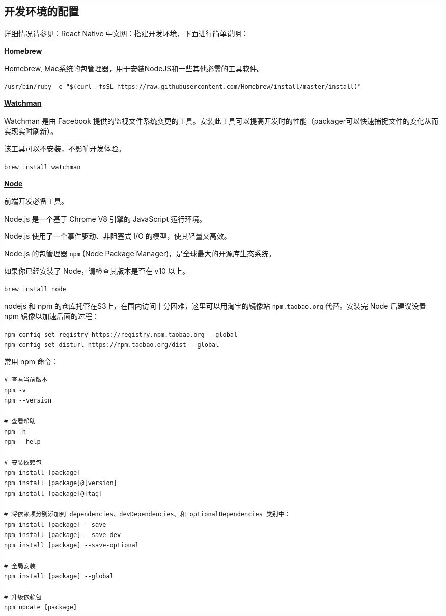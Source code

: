 
## 开发环境的配置

详细情况请参见：[React Native 中文网：搭建开发环境](https://reactnative.cn/docs/getting-started/)，下面进行简单说明：


**[Homebrew](https://brew.sh/index_zh-cn)**

Homebrew, Mac系统的包管理器，用于安装NodeJS和一些其他必需的工具软件。

```shell
/usr/bin/ruby -e "$(curl -fsSL https://raw.githubusercontent.com/Homebrew/install/master/install)"
```

**[Watchman](https://facebook.github.io/watchman/docs/install.html)**

Watchman 是由 Facebook 提供的监视文件系统变更的工具。安装此工具可以提高开发时的性能（packager可以快速捕捉文件的变化从而实现实时刷新）。

该工具可以不安装，不影响开发体验。

```shell
brew install watchman
```

**[Node](https://nodejs.org/zh-cn/)**

前端开发必备工具。

Node.js 是一个基于 Chrome V8 引擎的 JavaScript 运行环境。

Node.js 使用了一个事件驱动、非阻塞式 I/O 的模型，使其轻量又高效。

Node.js 的包管理器 `npm` (Node Package Manager)，是全球最大的开源库生态系统。

如果你已经安装了 Node，请检查其版本是否在 v10 以上。

```shell
brew install node
```

nodejs 和 npm 的仓库托管在S3上，在国内访问十分困难，这里可以用淘宝的镜像站 `npm.taobao.org` 代替。安装完 Node 后建议设置 npm 镜像以加速后面的过程：

```shell
npm config set registry https://registry.npm.taobao.org --global
npm config set disturl https://npm.taobao.org/dist --global
```

常用 npm 命令：

```shell
# 查看当前版本
npm -v
npm --version

# 查看帮助
npm -h
npm --help

# 安装依赖包
npm install [package]
npm install [package]@[version]
npm install [package]@[tag]

# 将依赖项分别添加到 dependencies、devDependencies、和 optionalDependencies 类别中：
npm install [package] --save
npm install [package] --save-dev
npm install [package] --save-optional

# 全局安装
npm install [package] --global

# 升级依赖包
npm update [package]

```